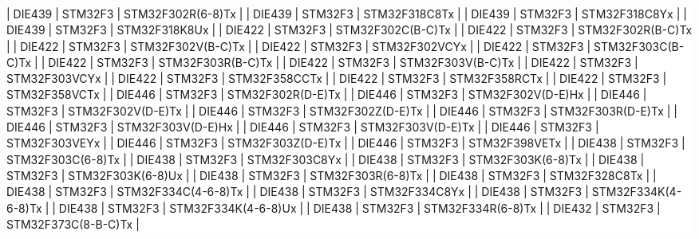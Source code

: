 | DIE439 | STM32F3 | STM32F302R(6-8)Tx |
| DIE439 | STM32F3 | STM32F318C8Tx |
| DIE439 | STM32F3 | STM32F318C8Yx |
| DIE439 | STM32F3 | STM32F318K8Ux |
| DIE422 | STM32F3 | STM32F302C(B-C)Tx |
| DIE422 | STM32F3 | STM32F302R(B-C)Tx |
| DIE422 | STM32F3 | STM32F302V(B-C)Tx |
| DIE422 | STM32F3 | STM32F302VCYx |
| DIE422 | STM32F3 | STM32F303C(B-C)Tx |
| DIE422 | STM32F3 | STM32F303R(B-C)Tx |
| DIE422 | STM32F3 | STM32F303V(B-C)Tx |
| DIE422 | STM32F3 | STM32F303VCYx |
| DIE422 | STM32F3 | STM32F358CCTx |
| DIE422 | STM32F3 | STM32F358RCTx |
| DIE422 | STM32F3 | STM32F358VCTx |
| DIE446 | STM32F3 | STM32F302R(D-E)Tx |
| DIE446 | STM32F3 | STM32F302V(D-E)Hx |
| DIE446 | STM32F3 | STM32F302V(D-E)Tx |
| DIE446 | STM32F3 | STM32F302Z(D-E)Tx |
| DIE446 | STM32F3 | STM32F303R(D-E)Tx |
| DIE446 | STM32F3 | STM32F303V(D-E)Hx |
| DIE446 | STM32F3 | STM32F303V(D-E)Tx |
| DIE446 | STM32F3 | STM32F303VEYx |
| DIE446 | STM32F3 | STM32F303Z(D-E)Tx |
| DIE446 | STM32F3 | STM32F398VETx |
| DIE438 | STM32F3 | STM32F303C(6-8)Tx |
| DIE438 | STM32F3 | STM32F303C8Yx |
| DIE438 | STM32F3 | STM32F303K(6-8)Tx |
| DIE438 | STM32F3 | STM32F303K(6-8)Ux |
| DIE438 | STM32F3 | STM32F303R(6-8)Tx |
| DIE438 | STM32F3 | STM32F328C8Tx |
| DIE438 | STM32F3 | STM32F334C(4-6-8)Tx |
| DIE438 | STM32F3 | STM32F334C8Yx |
| DIE438 | STM32F3 | STM32F334K(4-6-8)Tx |
| DIE438 | STM32F3 | STM32F334K(4-6-8)Ux |
| DIE438 | STM32F3 | STM32F334R(6-8)Tx |
| DIE432 | STM32F3 | STM32F373C(8-B-C)Tx |
